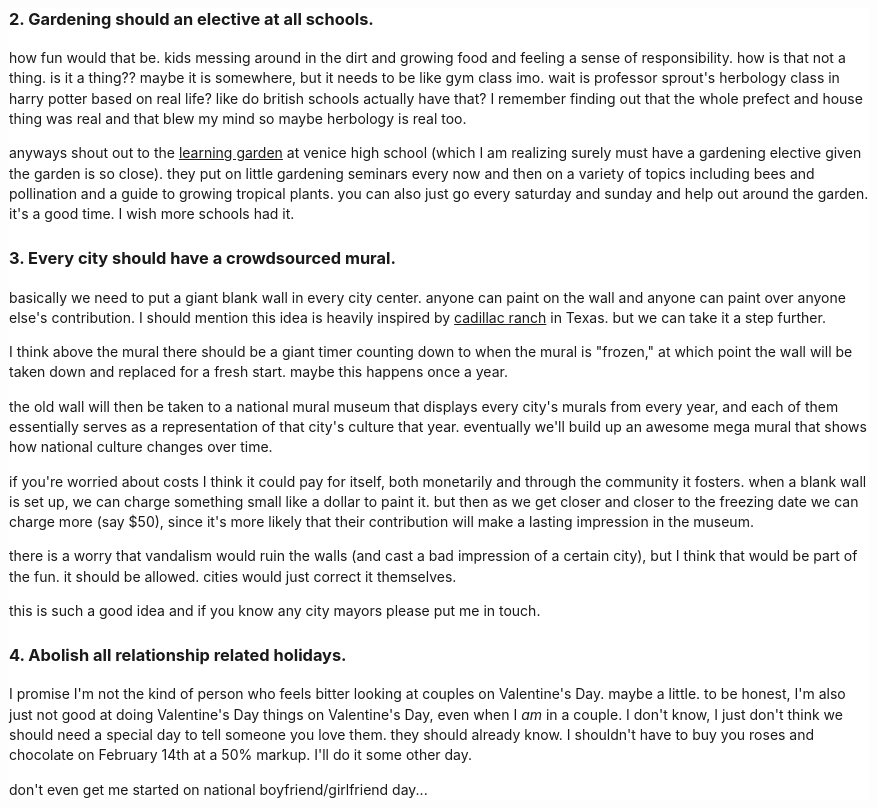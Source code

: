 ### 2. Gardening should an elective at all schools.

how fun would that be. kids messing around in the dirt and growing food and feeling a sense of responsibility. how is that not a thing. is it a thing?? maybe it is somewhere, but it needs to be like gym class imo. wait is professor sprout's herbology class in harry potter based on real life? like do british schools actually have that? I remember finding out that the whole prefect and house thing was real and that blew my mind so maybe herbology is real too.

anyways shout out to the <a href="https://www.thelearninggarden.org/" rel="noopener noreferrer" target="_blank">learning garden</a> at venice high school (which I am realizing surely must have a gardening elective given the garden is so close). they put on little gardening seminars every now and then on a variety of topics including bees and pollination and a guide to growing tropical plants. you can also just go every saturday and sunday and help out around the garden. it's a good time. I wish more schools had it. 

### 3. Every city should have a crowdsourced mural.

basically we need to put a giant blank wall in every city center. anyone can paint on the wall and anyone can paint over anyone else's contribution. I should mention this idea is heavily inspired by <a href="https://en.wikipedia.org/wiki/Cadillac_Ranch" rel="noopener noreferrer" target="_blank">cadillac ranch</a> in Texas. but we can take it a step further.

I think above the mural there should be a giant timer counting down to when the mural is "frozen," at which point the wall will be taken down and replaced for a fresh start. maybe this happens once a year. 

the old wall will then be taken to a national mural museum that displays every city's murals from every year, and each of them essentially serves as a representation of that city's culture that year. eventually we'll build up an awesome mega mural that shows how national culture changes over time.

 if you're worried about costs I think it could pay for itself, both monetarily and through the community it fosters. when a blank wall is set up, we can charge something small like a dollar to paint it. but then as we get closer and closer to the freezing date we can charge more (say $50), since it's more likely that their contribution will make a lasting impression in the museum.

 there is a worry that vandalism would ruin the walls (and cast a bad impression of a certain city), but I think that would be part of the fun. it should be allowed. cities would just correct it themselves.

 this is such a good idea and if you know any city mayors please put me in touch.

### 4. Abolish all relationship related holidays.

I promise I'm not the kind of person who feels bitter looking at couples on Valentine's Day. maybe a little. to be honest, I'm also just not good at doing Valentine's Day things on Valentine's Day, even when I *am* in a couple. I don't know, I just don't think we should need a special day to tell someone you love them. they should already know. I shouldn't have to buy you roses and chocolate on February 14th at a 50% markup. I'll do it some other day. 

don't even get me started on national boyfriend/girlfriend day...
